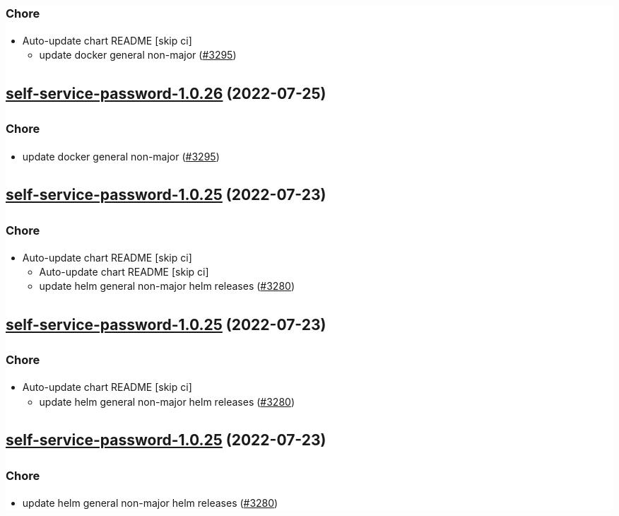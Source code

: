 ### Chore

- Auto-update chart README [skip ci]
  - update docker general non-major ([#3295](https://github.com/truecharts/apps/issues/3295))




## [self-service-password-1.0.26](https://github.com/truecharts/apps/compare/self-service-password-1.0.25...self-service-password-1.0.26) (2022-07-25)

### Chore

- update docker general non-major ([#3295](https://github.com/truecharts/apps/issues/3295))




## [self-service-password-1.0.25](https://github.com/truecharts/apps/compare/self-service-password-1.0.24...self-service-password-1.0.25) (2022-07-23)

### Chore

- Auto-update chart README [skip ci]
  - Auto-update chart README [skip ci]
  - update helm general non-major helm releases ([#3280](https://github.com/truecharts/apps/issues/3280))




## [self-service-password-1.0.25](https://github.com/truecharts/apps/compare/self-service-password-1.0.24...self-service-password-1.0.25) (2022-07-23)

### Chore

- Auto-update chart README [skip ci]
  - update helm general non-major helm releases ([#3280](https://github.com/truecharts/apps/issues/3280))




## [self-service-password-1.0.25](https://github.com/truecharts/apps/compare/self-service-password-1.0.24...self-service-password-1.0.25) (2022-07-23)

### Chore

- update helm general non-major helm releases ([#3280](https://github.com/truecharts/apps/issues/3280))
